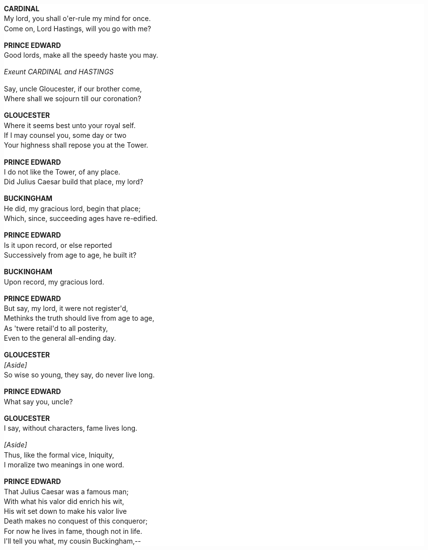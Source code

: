 **CARDINAL**  
My lord, you shall o'er-rule my mind for once.  
Come on, Lord Hastings, will you go with me?

**PRINCE EDWARD**  
Good lords, make all the speedy haste you may.

*Exeunt CARDINAL and HASTINGS*

Say, uncle Gloucester, if our brother come,  
Where shall we sojourn till our coronation?

**GLOUCESTER**  
Where it seems best unto your royal self.  
If I may counsel you, some day or two  
Your highness shall repose you at the Tower.

**PRINCE EDWARD**  
I do not like the Tower, of any place.  
Did Julius Caesar build that place, my lord?

**BUCKINGHAM**  
He did, my gracious lord, begin that place;  
Which, since, succeeding ages have re-edified.

**PRINCE EDWARD**  
Is it upon record, or else reported  
Successively from age to age, he built it?

**BUCKINGHAM**  
Upon record, my gracious lord.

**PRINCE EDWARD**  
But say, my lord, it were not register'd,  
Methinks the truth should live from age to age,  
As 'twere retail'd to all posterity,  
Even to the general all-ending day.

**GLOUCESTER**  
*\[Aside]*  
So wise so young, they say, do never live long.

**PRINCE EDWARD**  
What say you, uncle?

**GLOUCESTER**  
I say, without characters, fame lives long.

*\[Aside]*  
Thus, like the formal vice, Iniquity,  
I moralize two meanings in one word.

**PRINCE EDWARD**  
That Julius Caesar was a famous man;  
With what his valor did enrich his wit,  
His wit set down to make his valor live  
Death makes no conquest of this conqueror;  
For now he lives in fame, though not in life.  
I'll tell you what, my cousin Buckingham,--
